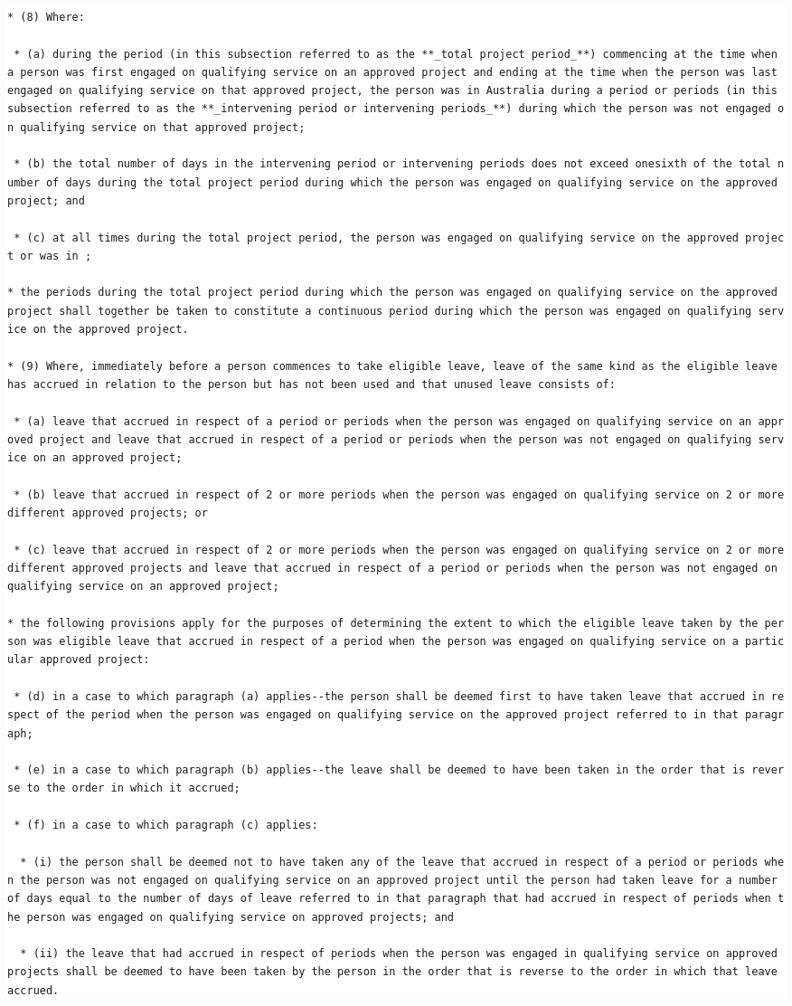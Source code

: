     * (8) Where:

     * (a) during the period (in this subsection referred to as the **_total project period_**) commencing at the time when a person was first engaged on qualifying service on an approved project and ending at the time when the person was last engaged on qualifying service on that approved project, the person was in Australia during a period or periods (in this subsection referred to as the **_intervening period or intervening periods_**) during which the person was not engaged on qualifying service on that approved project;

     * (b) the total number of days in the intervening period or intervening periods does not exceed onesixth of the total number of days during the total project period during which the person was engaged on qualifying service on the approved project; and

     * (c) at all times during the total project period, the person was engaged on qualifying service on the approved project or was in ;

    * the periods during the total project period during which the person was engaged on qualifying service on the approved project shall together be taken to constitute a continuous period during which the person was engaged on qualifying service on the approved project.

    * (9) Where, immediately before a person commences to take eligible leave, leave of the same kind as the eligible leave has accrued in relation to the person but has not been used and that unused leave consists of:

     * (a) leave that accrued in respect of a period or periods when the person was engaged on qualifying service on an approved project and leave that accrued in respect of a period or periods when the person was not engaged on qualifying service on an approved project;

     * (b) leave that accrued in respect of 2 or more periods when the person was engaged on qualifying service on 2 or more different approved projects; or

     * (c) leave that accrued in respect of 2 or more periods when the person was engaged on qualifying service on 2 or more different approved projects and leave that accrued in respect of a period or periods when the person was not engaged on qualifying service on an approved project;

    * the following provisions apply for the purposes of determining the extent to which the eligible leave taken by the person was eligible leave that accrued in respect of a period when the person was engaged on qualifying service on a particular approved project: 

     * (d) in a case to which paragraph (a) applies--the person shall be deemed first to have taken leave that accrued in respect of the period when the person was engaged on qualifying service on the approved project referred to in that paragraph;

     * (e) in a case to which paragraph (b) applies--the leave shall be deemed to have been taken in the order that is reverse to the order in which it accrued;

     * (f) in a case to which paragraph (c) applies:

      * (i) the person shall be deemed not to have taken any of the leave that accrued in respect of a period or periods when the person was not engaged on qualifying service on an approved project until the person had taken leave for a number of days equal to the number of days of leave referred to in that paragraph that had accrued in respect of periods when the person was engaged on qualifying service on approved projects; and

      * (ii) the leave that had accrued in respect of periods when the person was engaged in qualifying service on approved projects shall be deemed to have been taken by the person in the order that is reverse to the order in which that leave accrued.
